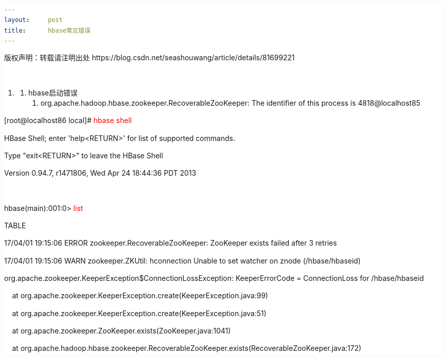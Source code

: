 ```yaml
---
layout:     post
title:      hbase常见错误
---
```

<div id="article_content" class="article_content clearfix csdn-tracking-statistics" data-pid="blog" data-mod="popu_307" data-dsm="post">
								<div class="article-copyright">
					版权声明：转载请注明出处					https://blog.csdn.net/seashouwang/article/details/81699221				</div>
								            <link rel="stylesheet" href="https://csdnimg.cn/release/phoenix/template/css/ck_htmledit_views-f76675cdea.css">
						<div class="htmledit_views" id="content_views">
                <p style="margin-left:0cm;"> </p>

<ol><li>
	<ol><li>hbase启动错误
		<ol><li>org.apache.hadoop.hbase.zookeeper.RecoverableZooKeeper: The identifier of this process is 4818@localhost85</li>
		</ol></li>
	</ol></li>
</ol><p style="margin-left:0cm;">[root@localhost86 local]#<span style="color:#FF0000;"> hbase shell</span></p>

<p style="margin-left:0cm;">HBase Shell; enter 'help&lt;RETURN&gt;' for list of supported commands.</p>

<p style="margin-left:0cm;">Type "exit&lt;RETURN&gt;" to leave the HBase Shell</p>

<p style="margin-left:0cm;">Version 0.94.7, r1471806, Wed Apr 24 18:44:36 PDT 2013</p>

<p style="margin-left:0cm;"> </p>

<p style="margin-left:0cm;">hbase(main):001:0&gt; <span style="color:#FF0000;">list</span></p>

<p style="margin-left:0cm;">TABLE                                                                                          </p>

<p style="margin-left:0cm;">17/04/01 19:15:06 ERROR zookeeper.RecoverableZooKeeper: ZooKeeper exists failed after 3 retries</p>

<p style="margin-left:0cm;">17/04/01 19:15:06 WARN zookeeper.ZKUtil: hconnection Unable to set watcher on znode (/hbase/hbaseid)</p>

<p style="margin-left:0cm;">org.apache.zookeeper.KeeperException$ConnectionLossException: KeeperErrorCode = ConnectionLoss for /hbase/hbaseid</p>

<p style="margin-left:0cm;">    at org.apache.zookeeper.KeeperException.create(KeeperException.java:99)</p>

<p style="margin-left:0cm;">    at org.apache.zookeeper.KeeperException.create(KeeperException.java:51)</p>

<p style="margin-left:0cm;">    at org.apache.zookeeper.ZooKeeper.exists(ZooKeeper.java:1041)</p>

<p style="margin-left:0cm;">    at org.apache.hadoop.hbase.zookeeper.RecoverableZooKeeper.exists(RecoverableZooKeeper.java:172)</p>
